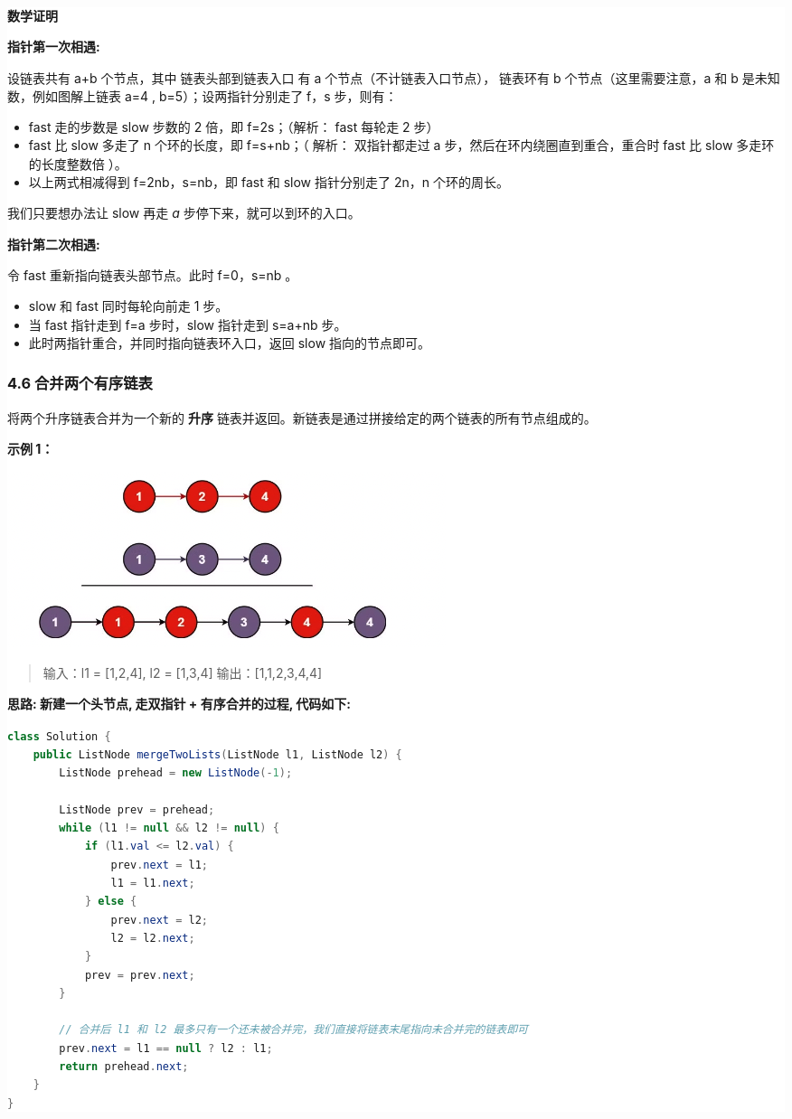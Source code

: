 **数学证明**

**指针第一次相遇:**

设链表共有 a+b 个节点，其中 链表头部到链表入口 有 a 个节点（不计链表入口节点）， 链表环有 b 个节点（这里需要注意，a 和 b 是未知数，例如图解上链表 a=4 , b=5）；设两指针分别走了 f，s 步，则有：

- fast 走的步数是 slow 步数的 2 倍，即 f=2s；（解析： fast 每轮走 2 步）
- fast 比 slow 多走了 n 个环的长度，即 f=s+nb；（ 解析： 双指针都走过 a 步，然后在环内绕圈直到重合，重合时 fast 比 slow 多走环的长度整数倍 ）。
- 以上两式相减得到 f=2nb，s=nb，即 fast 和 slow 指针分别走了 2n，n 个环的周长。

我们只要想办法让 slow 再走 *a* 步停下来，就可以到环的入口。

**指针第二次相遇:**

令 fast 重新指向链表头部节点。此时 f=0，s=nb 。

- slow 和 fast 同时每轮向前走 1 步。
- 当 fast 指针走到 f=a 步时，slow 指针走到 s=a+nb 步。
- 此时两指针重合，并同时指向链表环入口，返回 slow 指向的节点即可。



### 4.6 合并两个有序链表

将两个升序链表合并为一个新的 **升序** 链表并返回。新链表是通过拼接给定的两个链表的所有节点组成的。

**示例 1：**

![image-20240926160035368](./assets/image-20240926160035368.png)

> 输入：l1 = [1,2,4], l2 = [1,3,4] 输出：[1,1,2,3,4,4]

**思路: 新建一个头节点, 走双指针 + 有序合并的过程, 代码如下:**

```java
class Solution {
    public ListNode mergeTwoLists(ListNode l1, ListNode l2) {
        ListNode prehead = new ListNode(-1);

        ListNode prev = prehead;
        while (l1 != null && l2 != null) {
            if (l1.val <= l2.val) {
                prev.next = l1;
                l1 = l1.next;
            } else {
                prev.next = l2;
                l2 = l2.next;
            }
            prev = prev.next;
        }

        // 合并后 l1 和 l2 最多只有一个还未被合并完，我们直接将链表末尾指向未合并完的链表即可
        prev.next = l1 == null ? l2 : l1;
        return prehead.next;
    }
}
```
